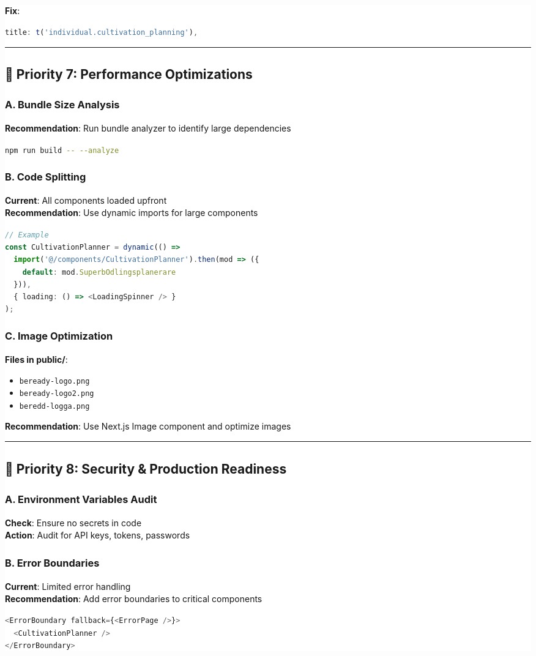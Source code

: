 **Fix**:
```typescript
title: t('individual.cultivation_planning'),
```

---

## 🎯 Priority 7: Performance Optimizations

### A. Bundle Size Analysis
**Recommendation**: Run bundle analyzer to identify large dependencies
```bash
npm run build -- --analyze
```

### B. Code Splitting
**Current**: All components loaded upfront  
**Recommendation**: Use dynamic imports for large components
```typescript
// Example
const CultivationPlanner = dynamic(() => 
  import('@/components/CultivationPlanner').then(mod => ({ 
    default: mod.SuperbOdlingsplanerare 
  })), 
  { loading: () => <LoadingSpinner /> }
);
```

### C. Image Optimization
**Files in public/**:
- `beready-logo.png`
- `beready-logo2.png`
- `beredd-logga.png`

**Recommendation**: Use Next.js Image component and optimize images

---

## 🎯 Priority 8: Security & Production Readiness

### A. Environment Variables Audit
**Check**: Ensure no secrets in code  
**Action**: Audit for API keys, tokens, passwords

### B. Error Boundaries
**Current**: Limited error handling  
**Recommendation**: Add error boundaries to critical components
```typescript
<ErrorBoundary fallback={<ErrorPage />}>
  <CultivationPlanner />
</ErrorBoundary>
```
